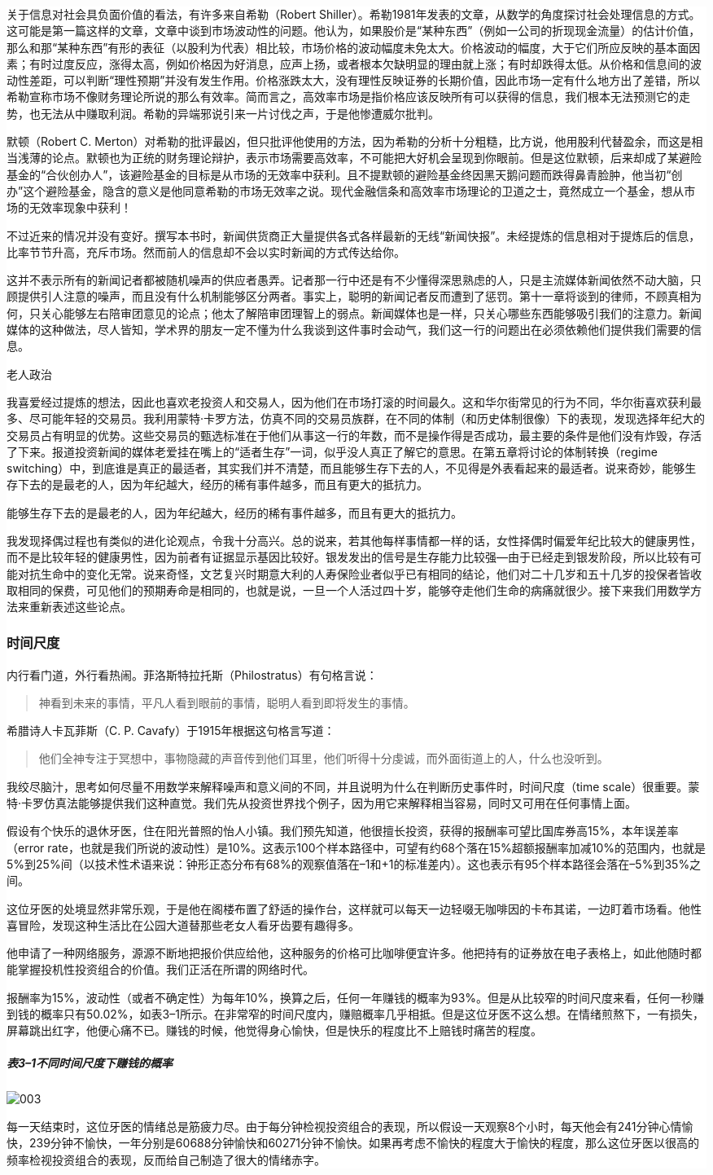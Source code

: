 关于信息对社会具负面价值的看法，有许多来自希勒（Robert Shiller）。希勒1981年发表的文章，从数学的角度探讨社会处理信息的方式。这可能是第一篇这样的文章，文章中谈到市场波动性的问题。他认为，如果股价是“某种东西”（例如一公司的折现现金流量）的估计价值，那么和那“某种东西”有形的表征（以股利为代表）相比较，市场价格的波动幅度未免太大。价格波动的幅度，大于它们所应反映的基本面因素；有时过度反应，涨得太高，例如价格因为好消息，应声上扬，或者根本欠缺明显的理由就上涨；有时却跌得太低。从价格和信息间的波动性差距，可以判断“理性预期”并没有发生作用。价格涨跌太大，没有理性反映证券的长期价值，因此市场一定有什么地方出了差错，所以希勒宣称市场不像财务理论所说的那么有效率。简而言之，高效率市场是指价格应该反映所有可以获得的信息，我们根本无法预测它的走势，也无法从中赚取利润。希勒的异端邪说引来一片讨伐之声，于是他惨遭威尔批判。

默顿（Robert C. Merton）对希勒的批评最凶，但只批评他使用的方法，因为希勒的分析十分粗糙，比方说，他用股利代替盈余，而这是相当浅薄的论点。默顿也为正统的财务理论辩护，表示市场需要高效率，不可能把大好机会呈现到你眼前。但是这位默顿，后来却成了某避险基金的“合伙创办人”，该避险基金的目标是从市场的无效率中获利。且不提默顿的避险基金终因黑天鹅问题而跌得鼻青脸肿，他当初“创办”这个避险基金，隐含的意义是他同意希勒的市场无效率之说。现代金融信条和高效率市场理论的卫道之士，竟然成立一个基金，想从市场的无效率现象中获利！

不过近来的情况并没有变好。撰写本书时，新闻供货商正大量提供各式各样最新的无线“新闻快报”。未经提炼的信息相对于提炼后的信息，比率节节升高，充斥市场。然而前人的信息却不会以实时新闻的方式传达给你。

这并不表示所有的新闻记者都被随机噪声的供应者愚弄。记者那一行中还是有不少懂得深思熟虑的人，只是主流媒体新闻依然不动大脑，只顾提供引人注意的噪声，而且没有什么机制能够区分两者。事实上，聪明的新闻记者反而遭到了惩罚。第十一章将谈到的律师，不顾真相为何，只关心能够左右陪审团意见的论点；他太了解陪审团理智上的弱点。新闻媒体也是一样，只关心哪些东西能够吸引我们的注意力。新闻媒体的这种做法，尽人皆知，学术界的朋友一定不懂为什么我谈到这件事时会动气，我们这一行的问题出在必须依赖他们提供我们需要的信息。

老人政治

我喜爱经过提炼的想法，因此也喜欢老投资人和交易人，因为他们在市场打滚的时间最久。这和华尔街常见的行为不同，华尔街喜欢获利最多、尽可能年轻的交易员。我利用蒙特·卡罗方法，仿真不同的交易员族群，在不同的体制（和历史体制很像）下的表现，发现选择年纪大的交易员占有明显的优势。这些交易员的甄选标准在于他们从事这一行的年数，而不是操作得是否成功，最主要的条件是他们没有炸毁，存活了下来。报道投资新闻的媒体老爱挂在嘴上的“适者生存”一词，似乎没人真正了解它的意思。在第五章将讨论的体制转换（regime switching）中，到底谁是真正的最适者，其实我们并不清楚，而且能够生存下去的人，不见得是外表看起来的最适者。说来奇妙，能够生存下去的是最老的人，因为年纪越大，经历的稀有事件越多，而且有更大的抵抗力。

能够生存下去的是最老的人，因为年纪越大，经历的稀有事件越多，而且有更大的抵抗力。

我发现择偶过程也有类似的进化论观点，令我十分高兴。总的说来，若其他每样事情都一样的话，女性择偶时偏爱年纪比较大的健康男性，而不是比较年轻的健康男性，因为前者有证据显示基因比较好。银发发出的信号是生存能力比较强—由于已经走到银发阶段，所以比较有可能对抗生命中的变化无常。说来奇怪，文艺复兴时期意大利的人寿保险业者似乎已有相同的结论，他们对二十几岁和五十几岁的投保者皆收取相同的保费，可见他们的预期寿命是相同的，也就是说，一旦一个人活过四十岁，能够夺走他们生命的病痛就很少。接下来我们用数学方法来重新表述这些论点。

### 时间尺度

内行看门道，外行看热闹。菲洛斯特拉托斯（Philostratus）有句格言说：

> 神看到未来的事情，平凡人看到眼前的事情，聪明人看到即将发生的事情。

希腊诗人卡瓦菲斯（C. P. Cavafy）于1915年根据这句格言写道：

> 他们全神专注于冥想中，事物隐藏的声音传到他们耳里，他们听得十分虔诚，而外面街道上的人，什么也没听到。

我绞尽脑汁，思考如何尽量不用数学来解释噪声和意义间的不同，并且说明为什么在判断历史事件时，时间尺度（time scale）很重要。蒙特·卡罗仿真法能够提供我们这种直觉。我们先从投资世界找个例子，因为用它来解释相当容易，同时又可用在任何事情上面。

假设有个快乐的退休牙医，住在阳光普照的怡人小镇。我们预先知道，他很擅长投资，获得的报酬率可望比国库券高15%，本年误差率（error rate，也就是我们所说的波动性）是10%。这表示100个样本路径中，可望有约68个落在15%超额报酬率加减10%的范围内，也就是5%到25%间（以技术性术语来说：钟形正态分布有68%的观察值落在–1和+1的标准差内）。这也表示有95个样本路径会落在–5%到35%之间。

这位牙医的处境显然非常乐观，于是他在阁楼布置了舒适的操作台，这样就可以每天一边轻啜无咖啡因的卡布其诺，一边盯着市场看。他性喜冒险，发现这种生活比在公园大道替那些老女人看牙齿要有趣得多。

他申请了一种网络服务，源源不断地把报价供应给他，这种服务的价格可比咖啡便宜许多。他把持有的证券放在电子表格上，如此他随时都能掌握投机性投资组合的价值。我们正活在所谓的网络时代。

报酬率为15%，波动性（或者不确定性）为每年10%，换算之后，任何一年赚钱的概率为93%。但是从比较窄的时间尺度来看，任何一秒赚到钱的概率只有50.02%，如表3–1所示。在非常窄的时间尺度内，赚赔概率几乎相抵。但是这位牙医不这么想。在情绪煎熬下，一有损失，屏幕跳出红字，他便心痛不已。赚钱的时候，他觉得身心愉快，但是快乐的程度比不上赔钱时痛苦的程度。

##### 表3–1不同时间尺度下赚钱的概率

![003](images/Image00100_jpg)

每一天结束时，这位牙医的情绪总是筋疲力尽。由于每分钟检视投资组合的表现，所以假设一天观察8个小时，每天他会有241分钟心情愉快，239分钟不愉快，一年分别是60688分钟愉快和60271分钟不愉快。如果再考虑不愉快的程度大于愉快的程度，那么这位牙医以很高的频率检视投资组合的表现，反而给自己制造了很大的情绪赤字。
